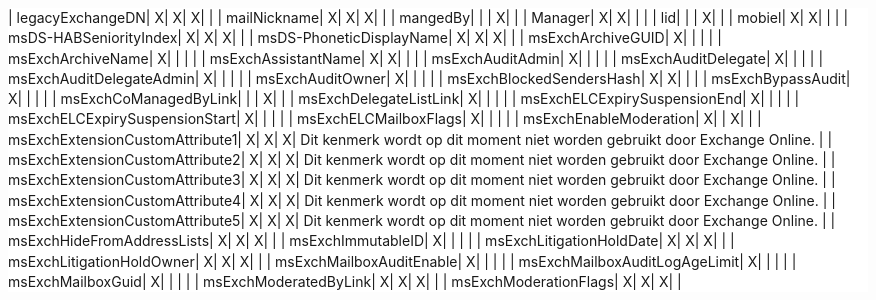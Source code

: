 | legacyExchangeDN| X| X| X|  |
| mailNickname| X| X| X|  |
| mangedBy|  |  | X|  |
| Manager| X| X|  |  |
| lid|  |  | X|  |
| mobiel| X| X|  |  |
| msDS-HABSeniorityIndex| X| X| X|  |
| msDS-PhoneticDisplayName| X| X| X|  |
| msExchArchiveGUID| X|  |  |  |
| msExchArchiveName| X|  |  |  |
| msExchAssistantName| X| X|  |  |
| msExchAuditAdmin| X|  |  |  |
| msExchAuditDelegate| X|  |  |  |
| msExchAuditDelegateAdmin| X|  |  |  |
| msExchAuditOwner| X|  |  |  |
| msExchBlockedSendersHash| X| X|  |  |
| msExchBypassAudit| X|  |  |  |
| msExchCoManagedByLink|  |  | X|  |
| msExchDelegateListLink| X|  |  |  |
| msExchELCExpirySuspensionEnd| X|  |  |  |
| msExchELCExpirySuspensionStart| X|  |  |  |
| msExchELCMailboxFlags| X|  |  |  |
| msExchEnableModeration| X|  | X|  |
| msExchExtensionCustomAttribute1| X| X| X| Dit kenmerk wordt op dit moment niet worden gebruikt door Exchange Online. |
| msExchExtensionCustomAttribute2| X| X| X| Dit kenmerk wordt op dit moment niet worden gebruikt door Exchange Online. |
| msExchExtensionCustomAttribute3| X| X| X| Dit kenmerk wordt op dit moment niet worden gebruikt door Exchange Online. |
| msExchExtensionCustomAttribute4| X| X| X| Dit kenmerk wordt op dit moment niet worden gebruikt door Exchange Online. |
| msExchExtensionCustomAttribute5| X| X| X| Dit kenmerk wordt op dit moment niet worden gebruikt door Exchange Online. |
| msExchHideFromAddressLists| X| X| X|  |
| msExchImmutableID| X|  |  |  |
| msExchLitigationHoldDate| X| X| X|  |
| msExchLitigationHoldOwner| X| X| X|  |
| msExchMailboxAuditEnable| X|  |  |  |
| msExchMailboxAuditLogAgeLimit| X|  |  |  |
| msExchMailboxGuid| X|  |  |  |
| msExchModeratedByLink| X| X| X|  |
| msExchModerationFlags| X| X| X|  |